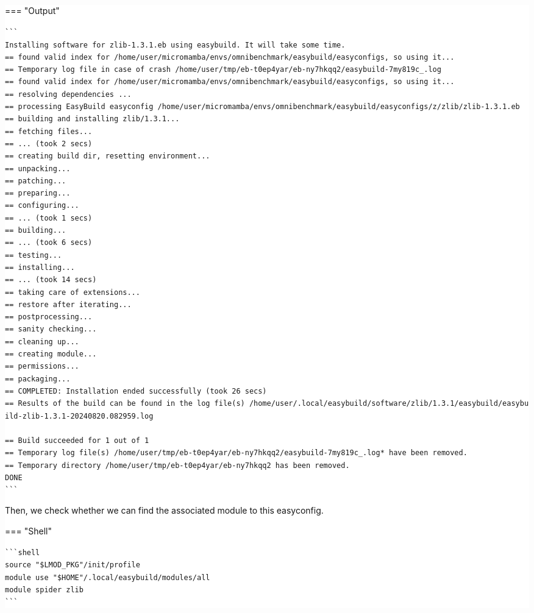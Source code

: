 === "Output"

    ```
    Installing software for zlib-1.3.1.eb using easybuild. It will take some time.
    == found valid index for /home/user/micromamba/envs/omnibenchmark/easybuild/easyconfigs, so using it...
    == Temporary log file in case of crash /home/user/tmp/eb-t0ep4yar/eb-ny7hkqq2/easybuild-7my819c_.log
    == found valid index for /home/user/micromamba/envs/omnibenchmark/easybuild/easyconfigs, so using it...
    == resolving dependencies ...
    == processing EasyBuild easyconfig /home/user/micromamba/envs/omnibenchmark/easybuild/easyconfigs/z/zlib/zlib-1.3.1.eb
    == building and installing zlib/1.3.1...
    == fetching files...
    == ... (took 2 secs)
    == creating build dir, resetting environment...
    == unpacking...
    == patching...
    == preparing...
    == configuring...
    == ... (took 1 secs)
    == building...
    == ... (took 6 secs)
    == testing...
    == installing...
    == ... (took 14 secs)
    == taking care of extensions...
    == restore after iterating...
    == postprocessing...
    == sanity checking...
    == cleaning up...
    == creating module...
    == permissions...
    == packaging...
    == COMPLETED: Installation ended successfully (took 26 secs)
    == Results of the build can be found in the log file(s) /home/user/.local/easybuild/software/zlib/1.3.1/easybuild/easybuild-zlib-1.3.1-20240820.082959.log

    == Build succeeded for 1 out of 1
    == Temporary log file(s) /home/user/tmp/eb-t0ep4yar/eb-ny7hkqq2/easybuild-7my819c_.log* have been removed.
    == Temporary directory /home/user/tmp/eb-t0ep4yar/eb-ny7hkqq2 has been removed.
    DONE
    ```


Then, we check whether we can find the associated module to this easyconfig.

=== "Shell"

    ```shell
    source "$LMOD_PKG"/init/profile
    module use "$HOME"/.local/easybuild/modules/all
    module spider zlib
    ```
